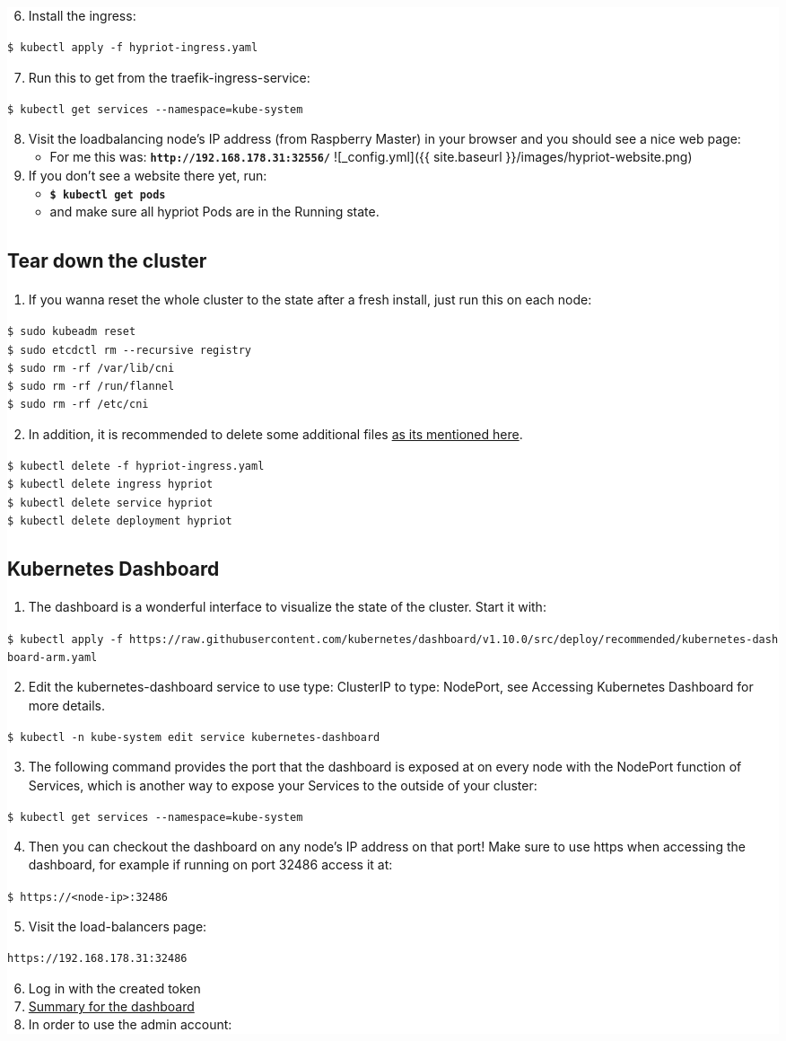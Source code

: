 6. Install the ingress:
 ~~~ shell
 $ kubectl apply -f hypriot-ingress.yaml
 ~~~
7. Run this to get <NODEPORT> from the traefik-ingress-service:
 ~~~ shell
 $ kubectl get services --namespace=kube-system
 ~~~
8. Visit the loadbalancing node’s IP address (from Raspberry Master) in your browser and you should see a nice web page:
	* For me this was: **`http://192.168.178.31:32556/`**
	![_config.yml]({{ site.baseurl }}/images/hypriot-website.png)
9. If you don’t see a website there yet, run:
	* **`$ kubectl get pods`**
	* and make sure all hypriot Pods are in the Running state.

## Tear down the cluster
1. If you wanna reset the whole cluster to the state after a fresh install, just run this on each node:
 ~~~ shell
 $ sudo kubeadm reset
 $ sudo etcdctl rm --recursive registry
 $ sudo rm -rf /var/lib/cni
 $ sudo rm -rf /run/flannel
 $ sudo rm -rf /etc/cni
 ~~~
2. In addition, it is recommended to delete some additional files [as its mentioned here](https://stackoverflow.com/questions/41359224/kubernetes-failed-to-setup-network-for-pod-after-executed-kubeadm-reset/41372829#41372829).
 ~~~ shell
 $ kubectl delete -f hypriot-ingress.yaml
 $ kubectl delete ingress hypriot
 $ kubectl delete service hypriot
 $ kubectl delete deployment hypriot
 ~~~
## Kubernetes Dashboard

1. The dashboard is a wonderful interface to visualize the state of the cluster. Start it with:
 ~~~ shell
 $ kubectl apply -f https://raw.githubusercontent.com/kubernetes/dashboard/v1.10.0/src/deploy/recommended/kubernetes-dashboard-arm.yaml
 ~~~
2. Edit the kubernetes-dashboard service to use type: ClusterIP to type: NodePort, see Accessing Kubernetes Dashboard for more details.
 ~~~ shell
 $ kubectl -n kube-system edit service kubernetes-dashboard
 ~~~
3. The following command provides the port that the dashboard is exposed at on every node with the NodePort function of Services, which is another way to expose your Services to the outside of your cluster:
 ~~~ shell
 $ kubectl get services --namespace=kube-system
 ~~~
4. Then you can checkout the dashboard on any node’s IP address on that port! Make sure to use https when accessing the dashboard, for example if running on port 32486 access it at:
 ~~~ shell
 $ https://<node-ip>:32486
 ~~~
5. Visit the load-balancers page:
 ~~~ shell
 https://192.168.178.31:32486
 ~~~
6. Log in with the created token
7. [Summary for the dashboard](https://github.com/kubernetes/dashboard/wiki/Access-control)
8. In order to use the admin account: